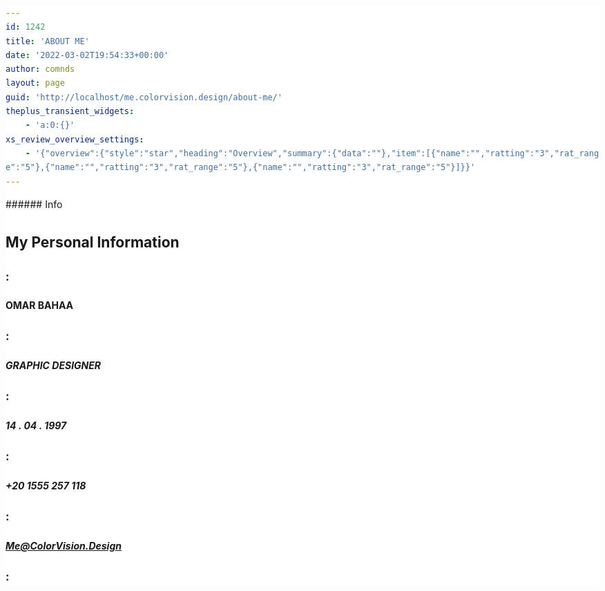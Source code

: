 ```yaml
---
id: 1242
title: 'ABOUT ME'
date: '2022-03-02T19:54:33+00:00'
author: comnds
layout: page
guid: 'http://localhost/me.colorvision.design/about-me/'
theplus_transient_widgets:
    - 'a:0:{}'
xs_review_overview_settings:
    - '{"overview":{"style":"star","heading":"Overview","summary":{"data":""},"item":[{"name":"","ratting":"3","rat_range":"5"},{"name":"","ratting":"3","rat_range":"5"},{"name":"","ratting":"3","rat_range":"5"}]}}'
---
```


<style>/*! elementor - v3.5.5 - 03-02-2022 */
.elementor-heading-title{padding:0;margin:0;line-height:1}.elementor-widget-heading .elementor-heading-title[class*=elementor-size-]>a{color:inherit;font-size:inherit;line-height:inherit}.elementor-widget-heading .elementor-heading-title.elementor-size-small{font-size:15px}.elementor-widget-heading .elementor-heading-title.elementor-size-medium{font-size:19px}.elementor-widget-heading .elementor-heading-title.elementor-size-large{font-size:29px}.elementor-widget-heading .elementor-heading-title.elementor-size-xl{font-size:39px}.elementor-widget-heading .elementor-heading-title.elementor-size-xxl{font-size:59px}</style></head><body>###### Info

## My Personal Information

### :

#### OMAR BAHAA

### :

##### GRAPHIC DESIGNER

### :

##### 14 . 04 . 1997

### :

##### +20 1555 257 118

### :

##### Me@ColorVision.Design

### :

